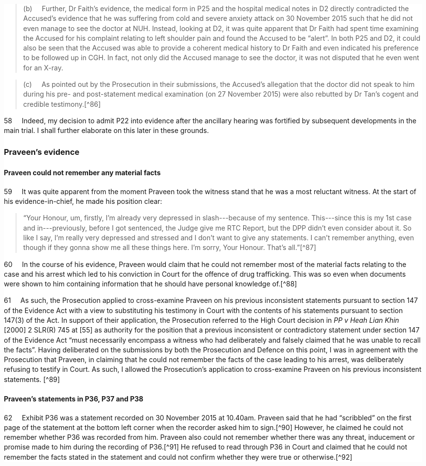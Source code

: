 > (b)     Further, Dr Faith’s evidence, the medical form in P25 and the hospital medical notes in D2 directly contradicted the Accused’s evidence that he was suffering from cold and severe anxiety attack on 30 November 2015 such that he did not even manage to see the doctor at NUH. Instead, looking at D2, it was quite apparent that Dr Faith had spent time examining the Accused for his complaint relating to left shoulder pain and found the Accused to be “alert”. In both P25 and D2, it could also be seen that the Accused was able to provide a coherent medical history to Dr Faith and even indicated his preference to be followed up in CGH. In fact, not only did the Accused manage to see the doctor, it was not disputed that he even went for an X-ray.

> (c)     As pointed out by the Prosecution in their submissions, the Accused’s allegation that the doctor did not speak to him during his pre- and post-statement medical examination (on 27 November 2015) were also rebutted by Dr Tan’s cogent and credible testimony.[^86]

58     Indeed, my decision to admit P22 into evidence after the ancillary hearing was fortified by subsequent developments in the main trial. I shall further elaborate on this later in these grounds.

### Praveen’s evidence

#### Praveen could not remember any material facts

59     It was quite apparent from the moment Praveen took the witness stand that he was a most reluctant witness. At the start of his evidence-in-chief, he made his position clear:

> “Your Honour, um, firstly, I’m already very depressed in slash---because of my sentence. This---since this is my 1st case and in---previously, before I got sentenced, the Judge give me RTC Report, but the DPP didn’t even consider about it. So like I say, I’m really very depressed and stressed and I don’t want to give any statements. I can’t remember anything, even though if they gonna show me all these things here. I’m sorry, Your Honour. That’s all.”[^87]

60     In the course of his evidence, Praveen would claim that he could not remember most of the material facts relating to the case and his arrest which led to his conviction in Court for the offence of drug trafficking. This was so even when documents were shown to him containing information that he should have personal knowledge of.[^88]

61     As such, the Prosecution applied to cross-examine Praveen on his previous inconsistent statements pursuant to section 147 of the Evidence Act with a view to substituting his testimony in Court with the contents of his statements pursuant to section 147(3) of the Act. In support of their application, the Prosecution referred to the High Court decision in _PP v Heah Lian Khin_ <span class="citation">\[2000\] 2 SLR(R) 745</span> at \[55\] as authority for the position that a previous inconsistent or contradictory statement under section 147 of the Evidence Act “must necessarily encompass a witness who had deliberately and falsely claimed that he was unable to recall the facts”. Having deliberated on the submissions by both the Prosecution and Defence on this point, I was in agreement with the Prosecution that Praveen, in claiming that he could not remember the facts of the case leading to his arrest, was deliberately refusing to testify in Court. As such, I allowed the Prosecution’s application to cross-examine Praveen on his previous inconsistent statements. [^89]

#### Praveen’s statements in P36, P37 and P38

62     Exhibit P36 was a statement recorded on 30 November 2015 at 10.40am. Praveen said that he had “scribbled” on the first page of the statement at the bottom left corner when the recorder asked him to sign.[^90] However, he claimed he could not remember whether P36 was recorded from him. Praveen also could not remember whether there was any threat, inducement or promise made to him during the recording of P36.[^91] He refused to read through P36 in Court and claimed that he could not remember the facts stated in the statement and could not confirm whether they were true or otherwise.[^92]

